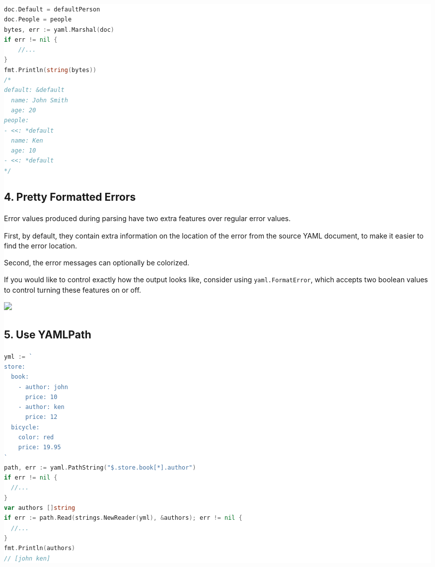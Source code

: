 ```go
doc.Default = defaultPerson
doc.People = people
bytes, err := yaml.Marshal(doc)
if err != nil {
	//...
}
fmt.Println(string(bytes))
/*
default: &default
  name: John Smith
  age: 20
people:
- <<: *default
  name: Ken
  age: 10
- <<: *default
*/
```

## 4. Pretty Formatted Errors

Error values produced during parsing have two extra features over regular error values.

First, by default, they contain extra information on the location of the error from the source YAML document, to make it
easier to find the error location.

Second, the error messages can optionally be colorized.

If you would like to control exactly how the output looks like, consider using  `yaml.FormatError`, which accepts two
boolean values to control turning these features on or off.

<img src="https://user-images.githubusercontent.com/209884/67358124-587f0980-f59a-11e9-96fc-7205aab77695.png"></img>

## 5. Use YAMLPath

```go
yml := `
store:
  book:
    - author: john
      price: 10
    - author: ken
      price: 12
  bicycle:
    color: red
    price: 19.95
`
path, err := yaml.PathString("$.store.book[*].author")
if err != nil {
  //...
}
var authors []string
if err := path.Read(strings.NewReader(yml), &authors); err != nil {
  //...
}
fmt.Println(authors)
// [john ken]
```
